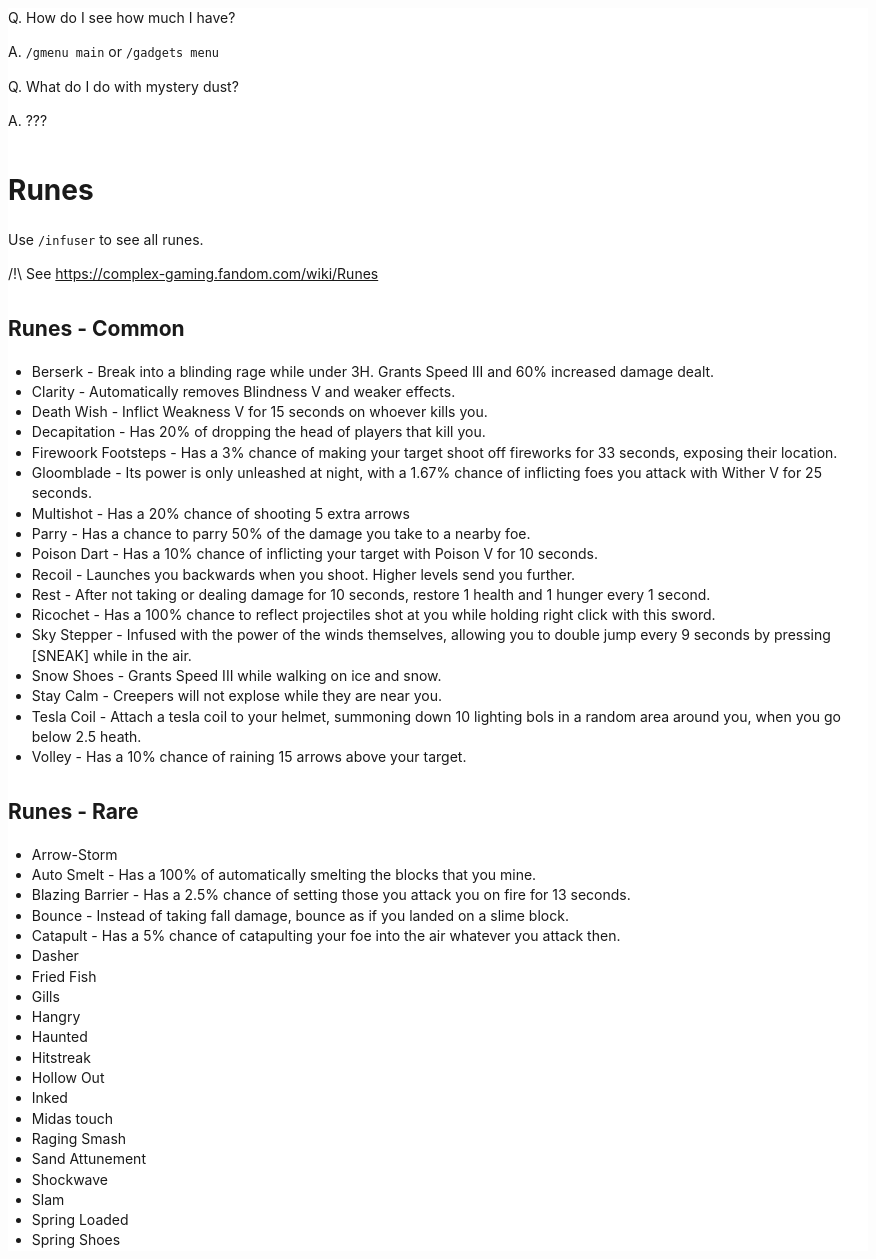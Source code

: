 Q. How do I see how much I have?

A. `/gmenu main` or `/gadgets menu`

Q. What do I do with mystery dust?

A. ???

# Runes

Use `/infuser` to see all runes.

/!\ See https://complex-gaming.fandom.com/wiki/Runes

## Runes - Common

* Berserk - Break into a blinding rage while under 3H. Grants Speed III and 60% increased damage dealt.
* Clarity - Automatically removes Blindness V and weaker effects.
* Death Wish - Inflict Weakness V for 15 seconds on whoever kills you.
* Decapitation - Has 20% of dropping the head of players that kill you.
* Firewoork Footsteps - Has a 3% chance of making your target shoot off fireworks for 33 seconds, exposing their location.
* Gloomblade - Its power is only unleashed at night, with a 1.67% chance of inflicting foes you attack with Wither V for 25 seconds.
* Multishot - Has a 20% chance of shooting 5 extra arrows
* Parry - Has a chance to parry 50% of the damage you take to a nearby foe.
* Poison Dart - Has a 10% chance of inflicting your target with Poison V for 10 seconds.
* Recoil - Launches you backwards when you shoot. Higher levels send you further.
* Rest - After not taking or dealing damage for 10 seconds, restore 1 health and 1 hunger every 1 second.
* Ricochet - Has a 100% chance to reflect projectiles shot at you while holding right click with this sword.
* Sky Stepper - Infused with the power of the winds themselves, allowing you to double jump every 9 seconds by pressing [SNEAK] while in the air.
* Snow Shoes - Grants Speed III while walking on ice and snow.
* Stay Calm - Creepers will not explose while they are near you.
* Tesla Coil - Attach a tesla coil to your helmet, summoning down 10 lighting bols in a random area around you, when you go below 2.5 heath.
* Volley - Has a 10% chance of raining 15 arrows above your target.

## Runes - Rare

* Arrow-Storm
* Auto Smelt - Has a 100% of automatically smelting the blocks that you mine.
* Blazing Barrier - Has a 2.5% chance of setting those you attack you on fire for 13 seconds.
* Bounce - Instead of taking fall damage, bounce as if you landed on a slime block.
* Catapult - Has a 5% chance of catapulting your foe into the air whatever you attack then.
* Dasher
* Fried Fish
* Gills
* Hangry
* Haunted
* Hitstreak
* Hollow Out
* Inked
* Midas touch
* Raging Smash
* Sand Attunement
* Shockwave
* Slam
* Spring Loaded
* Spring Shoes
